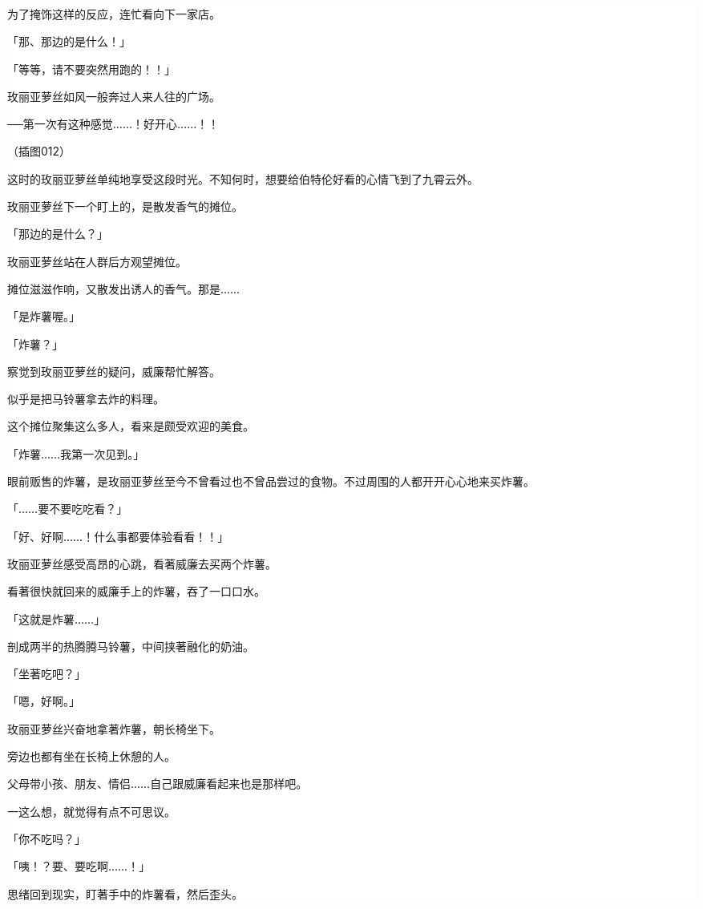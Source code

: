 为了掩饰这样的反应，连忙看向下一家店。

「那、那边的是什么！」

「等等，请不要突然用跑的！！」

玫丽亚萝丝如风一般奔过人来人往的广场。

──第一次有这种感觉……！好开心……！！

（插图012）

这时的玫丽亚萝丝单纯地享受这段时光。不知何时，想要给伯特伦好看的心情飞到了九霄云外。

玫丽亚萝丝下一个盯上的，是散发香气的摊位。

「那边的是什么？」

玫丽亚萝丝站在人群后方观望摊位。

摊位滋滋作响，又散发出诱人的香气。那是……

「是炸薯喔。」

「炸薯？」

察觉到玫丽亚萝丝的疑问，威廉帮忙解答。

似乎是把马铃薯拿去炸的料理。

这个摊位聚集这么多人，看来是颇受欢迎的美食。

「炸薯……我第一次见到。」

眼前贩售的炸薯，是玫丽亚萝丝至今不曾看过也不曾品尝过的食物。不过周围的人都开开心心地来买炸薯。

「……要不要吃吃看？」

「好、好啊……！什么事都要体验看看！！」

玫丽亚萝丝感受高昂的心跳，看著威廉去买两个炸薯。

看著很快就回来的威廉手上的炸薯，吞了一口口水。

「这就是炸薯……」

剖成两半的热腾腾马铃薯，中间挟著融化的奶油。

「坐著吃吧？」

「嗯，好啊。」

玫丽亚萝丝兴奋地拿著炸薯，朝长椅坐下。

旁边也都有坐在长椅上休憩的人。

父母带小孩、朋友、情侣……自己跟威廉看起来也是那样吧。

一这么想，就觉得有点不可思议。

「你不吃吗？」

「咦！？要、要吃啊……！」

思绪回到现实，盯著手中的炸薯看，然后歪头。
